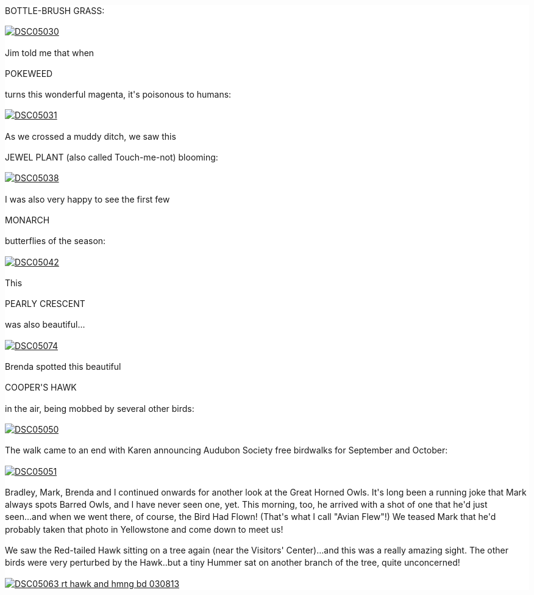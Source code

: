 BOTTLE-BRUSH GRASS:

<a href="http://www.flickr.com/photos/86494503@N00/9431788152/" title="DSC05030 by mohandep, on Flickr"><img src="http://farm3.staticflickr.com/2814/9431788152_9d8e672f47.jpg" width="500" height="281" alt="DSC05030"></a>

Jim told me that when

POKEWEED

turns this wonderful magenta, it's poisonous to humans:

<a href="http://www.flickr.com/photos/86494503@N00/9429019637/" title="DSC05031 by mohandep, on Flickr"><img src="http://farm4.staticflickr.com/3800/9429019637_1828dea98c.jpg" width="500" height="281" alt="DSC05031"></a>

As we crossed a muddy ditch, we saw this

JEWEL PLANT (also called Touch-me-not) blooming:

<a href="http://www.flickr.com/photos/86494503@N00/9431787058/" title="DSC05038 by mohandep, on Flickr"><img src="http://farm4.staticflickr.com/3666/9431787058_ce21ab282d.jpg" width="500" height="327" alt="DSC05038"></a>

I was also very happy to see the first few 

MONARCH

butterflies of the season:

<a href="http://www.flickr.com/photos/86494503@N00/9431786742/" title="DSC05042 by mohandep, on Flickr"><img src="http://farm8.staticflickr.com/7295/9431786742_6ea9da18e8.jpg" width="500" height="328" alt="DSC05042"></a>

This

PEARLY CRESCENT

was also beautiful...

<a href="http://www.flickr.com/photos/86494503@N00/9429016035/" title="DSC05074 by mohandep, on Flickr"><img src="http://farm6.staticflickr.com/5453/9429016035_7ff925f018.jpg" width="500" height="344" alt="DSC05074"></a>


Brenda spotted this beautiful

COOPER'S HAWK 

in the air, being mobbed by several other birds:

<a href="http://www.flickr.com/photos/86494503@N00/9429018789/" title="DSC05050 by mohandep, on Flickr"><img src="http://farm4.staticflickr.com/3698/9429018789_e742fb10da.jpg" width="500" height="281" alt="DSC05050"></a>

The walk came to an end with Karen announcing Audubon Society free birdwalks for September and October:

<a href="http://www.flickr.com/photos/86494503@N00/9431786434/" title="DSC05051 by mohandep, on Flickr"><img src="http://farm3.staticflickr.com/2859/9431786434_33e349897a.jpg" width="500" height="281" alt="DSC05051"></a> 

Bradley, Mark, Brenda and I continued onwards for another look at the Great Horned Owls. It's long been a running joke that Mark always spots Barred Owls, and I have never seen one, yet. This morning, too, he arrived with a shot of one that he'd just seen...and when we went there, of course, the Bird Had Flown! (That's what I call "Avian Flew"!) We teased Mark that he'd probably taken that photo in Yellowstone and come down to meet us! 

We saw the Red-tailed Hawk sitting on a tree again (near the Visitors' Center)...and this was a really amazing sight. The other birds were very perturbed by the Hawk..but a tiny Hummer sat on another branch of the tree, quite unconcerned! 

<a href="http://www.flickr.com/photos/86494503@N00/9431370093/" title="DSC05063 rt hawk and hmng bd 030813 by mohandep, on Flickr"><img src="http://farm8.staticflickr.com/7418/9431370093_2832a3afd5.jpg" width="500" height="275" alt="DSC05063 rt hawk and hmng bd 030813"></a>
